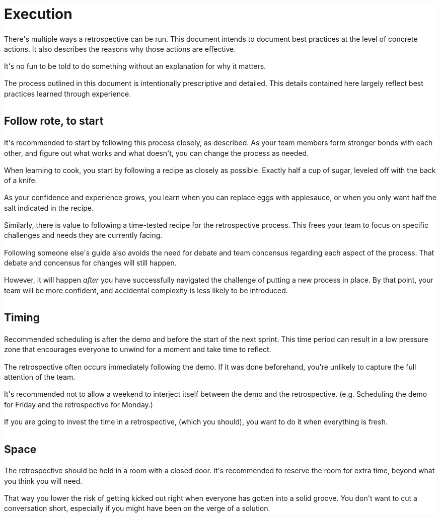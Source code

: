 # Execution

There's multiple ways a retrospective can be run. This document intends to document best practices at the level of concrete actions. It also describes the reasons why those actions are effective.

It's no fun to be told to do something without an explanation for why it matters.

The process outlined in this document is intentionally prescriptive and detailed. This details contained here largely reflect best practices learned through experience.

## Follow rote, to start

It's recommended to start by following this process closely, as described. As your team members form stronger bonds with each other, and figure out what works and what doesn't, you can change the process as needed.

When learning to cook, you start by following a recipe as closely as possible. Exactly half a cup of sugar, leveled off with the back of a knife.

As your confidence and experience grows, you learn when you can replace eggs with applesauce, or when you only want half the salt indicated in the recipe.

Similarly, there is value to following a time-tested recipe for the retrospective process. This frees your team to focus on specific challenges and needs they are currently facing.

Following someone else's guide also avoids the need for debate and team concensus regarding each aspect of the process. That debate and concensus for changes will still happen.

However, it will happen *after* you have successfully navigated the challenge of putting a new process in place. By that point, your team will be more confident, and accidental complexity is less likely to be introduced.

## Timing

Recommended scheduling is after the demo and before the start of the next sprint. This time period can result in a low pressure zone that encourages everyone to unwind for a moment and take time to reflect.

The retrospective often occurs immediately following the demo. If it was done beforehand, you're unlikely to capture the full attention of the team.

It's recommended not to allow a weekend to interject itself between the demo and the retrospective. (e.g. Scheduling the demo for Friday and the retrospective for Monday.)

If you are going to invest the time in a retrospective, (which you should), you want to do it when everything is fresh.

## Space

The retrospective should be held in a room with a closed door. It's recommended to reserve the room for extra time, beyond what you think you will need.

That way you lower the risk of getting kicked out right when everyone has gotten into a solid groove. You don't want to cut a conversation short, especially if you might have been on the verge of a solution.
